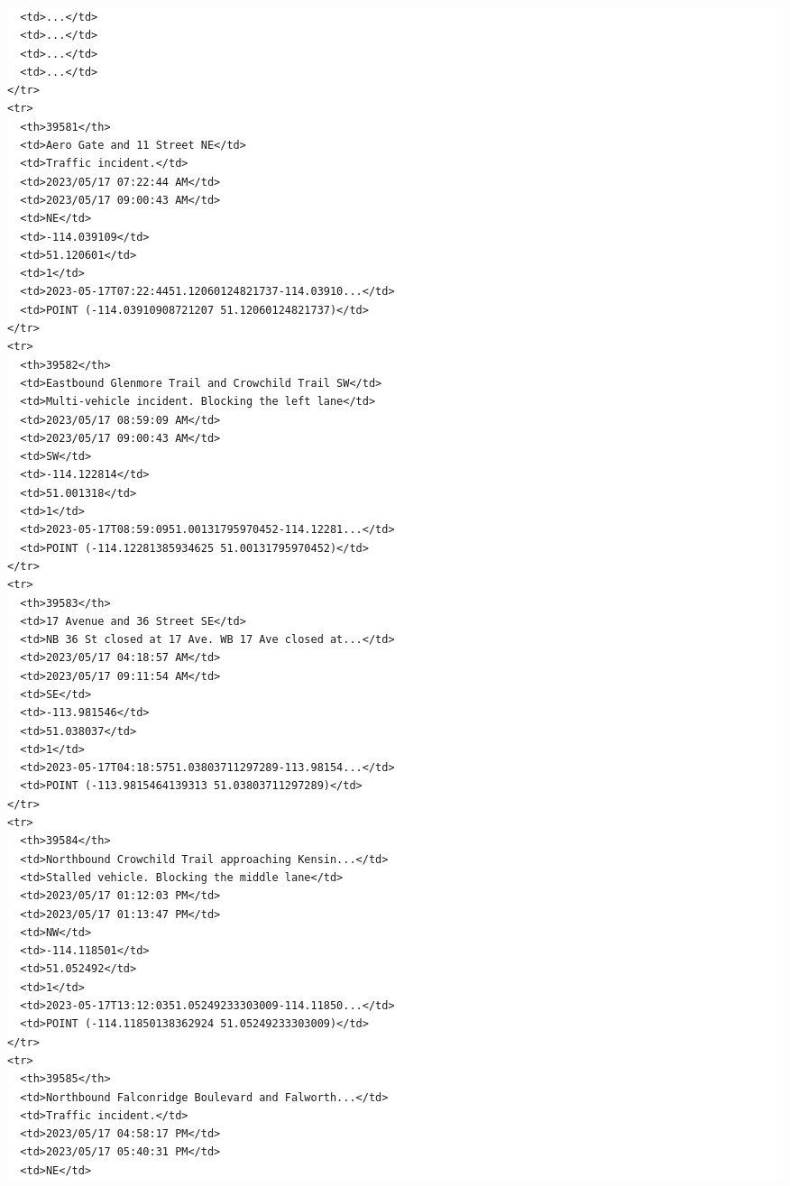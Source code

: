       <td>...</td>
      <td>...</td>
      <td>...</td>
      <td>...</td>
    </tr>
    <tr>
      <th>39581</th>
      <td>Aero Gate and 11 Street NE</td>
      <td>Traffic incident.</td>
      <td>2023/05/17 07:22:44 AM</td>
      <td>2023/05/17 09:00:43 AM</td>
      <td>NE</td>
      <td>-114.039109</td>
      <td>51.120601</td>
      <td>1</td>
      <td>2023-05-17T07:22:4451.12060124821737-114.03910...</td>
      <td>POINT (-114.03910908721207 51.12060124821737)</td>
    </tr>
    <tr>
      <th>39582</th>
      <td>Eastbound Glenmore Trail and Crowchild Trail SW</td>
      <td>Multi-vehicle incident. Blocking the left lane</td>
      <td>2023/05/17 08:59:09 AM</td>
      <td>2023/05/17 09:00:43 AM</td>
      <td>SW</td>
      <td>-114.122814</td>
      <td>51.001318</td>
      <td>1</td>
      <td>2023-05-17T08:59:0951.00131795970452-114.12281...</td>
      <td>POINT (-114.12281385934625 51.00131795970452)</td>
    </tr>
    <tr>
      <th>39583</th>
      <td>17 Avenue and 36 Street SE</td>
      <td>NB 36 St closed at 17 Ave. WB 17 Ave closed at...</td>
      <td>2023/05/17 04:18:57 AM</td>
      <td>2023/05/17 09:11:54 AM</td>
      <td>SE</td>
      <td>-113.981546</td>
      <td>51.038037</td>
      <td>1</td>
      <td>2023-05-17T04:18:5751.03803711297289-113.98154...</td>
      <td>POINT (-113.9815464139313 51.03803711297289)</td>
    </tr>
    <tr>
      <th>39584</th>
      <td>Northbound Crowchild Trail approaching Kensin...</td>
      <td>Stalled vehicle. Blocking the middle lane</td>
      <td>2023/05/17 01:12:03 PM</td>
      <td>2023/05/17 01:13:47 PM</td>
      <td>NW</td>
      <td>-114.118501</td>
      <td>51.052492</td>
      <td>1</td>
      <td>2023-05-17T13:12:0351.05249233303009-114.11850...</td>
      <td>POINT (-114.11850138362924 51.05249233303009)</td>
    </tr>
    <tr>
      <th>39585</th>
      <td>Northbound Falconridge Boulevard and Falworth...</td>
      <td>Traffic incident.</td>
      <td>2023/05/17 04:58:17 PM</td>
      <td>2023/05/17 05:40:31 PM</td>
      <td>NE</td>